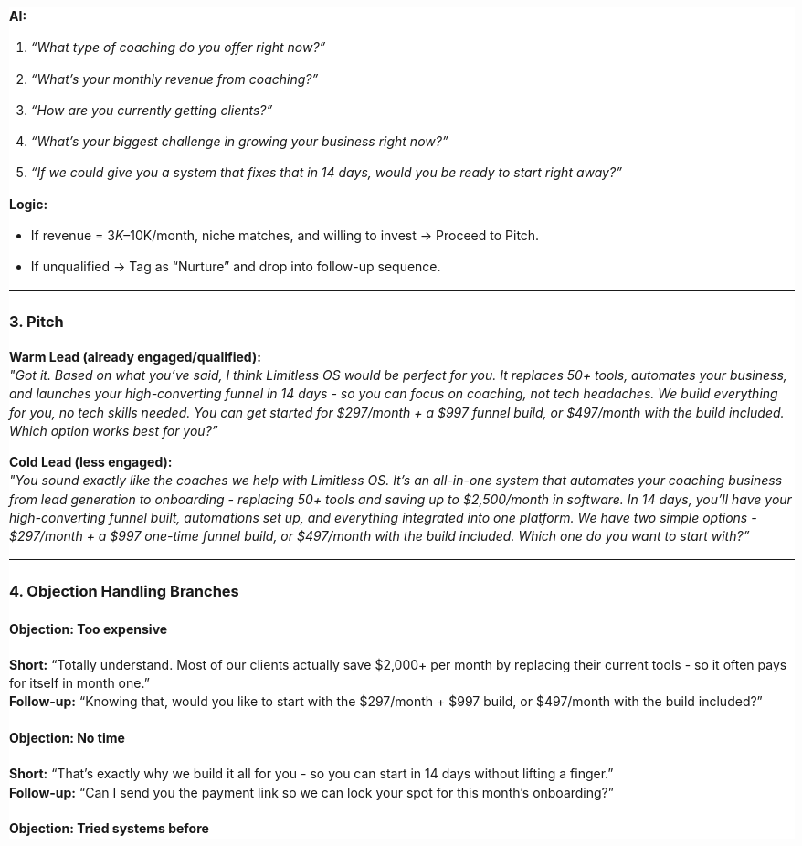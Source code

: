 **AI:**

1. *“What type of coaching do you offer right now?”*

2. *“What’s your monthly revenue from coaching?”*

3. *“How are you currently getting clients?”*

4. *“What’s your biggest challenge in growing your business right now?”*

5. *“If we could give you a system that fixes that in 14 days, would you be ready to start right away?”*

**Logic:**

* If revenue \= $3K–$10K/month, niche matches, and willing to invest → Proceed to Pitch.

* If unqualified → Tag as “Nurture” and drop into follow-up sequence.

---

### **3\. Pitch**

**Warm Lead (already engaged/qualified):**  
*"Got it. Based on what you’ve said, I think Limitless OS would be perfect for you. It replaces 50+ tools, automates your business, and launches your high-converting funnel in 14 days \- so you can focus on coaching, not tech headaches. We build everything for you, no tech skills needed. You can get started for $297/month \+ a $997 funnel build, or $497/month with the build included. Which option works best for you?”*

**Cold Lead (less engaged):**  
*"You sound exactly like the coaches we help with Limitless OS. It’s an all-in-one system that automates your coaching business from lead generation to onboarding \- replacing 50+ tools and saving up to $2,500/month in software. In 14 days, you’ll have your high-converting funnel built, automations set up, and everything integrated into one platform. We have two simple options \- $297/month \+ a $997 one-time funnel build, or $497/month with the build included. Which one do you want to start with?”*

---

### **4\. Objection Handling Branches**

#### **Objection: Too expensive**

**Short:** “Totally understand. Most of our clients actually save $2,000+ per month by replacing their current tools \- so it often pays for itself in month one.”  
**Follow-up:** “Knowing that, would you like to start with the $297/month \+ $997 build, or $497/month with the build included?”

#### **Objection: No time**

**Short:** “That’s exactly why we build it all for you \- so you can start in 14 days without lifting a finger.”  
**Follow-up:** “Can I send you the payment link so we can lock your spot for this month’s onboarding?”

#### **Objection: Tried systems before**
